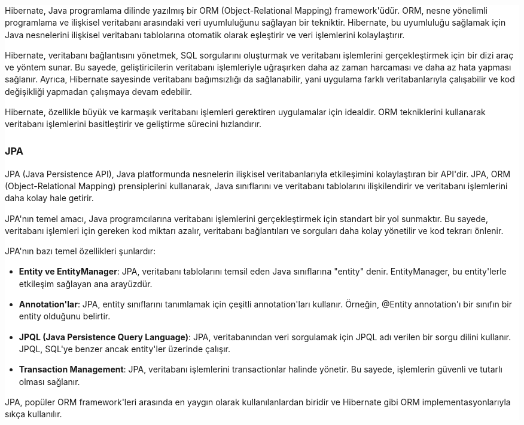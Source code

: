 Hibernate, Java programlama dilinde yazılmış bir ORM (Object-Relational Mapping) framework'üdür. ORM, nesne yönelimli 
programlama ve ilişkisel veritabanı arasındaki veri uyumluluğunu sağlayan bir tekniktir. Hibernate, bu uyumluluğu 
sağlamak için Java nesnelerini ilişkisel veritabanı tablolarına otomatik olarak eşleştirir ve veri işlemlerini 
kolaylaştırır.

Hibernate, veritabanı bağlantısını yönetmek, SQL sorgularını oluşturmak ve veritabanı işlemlerini gerçekleştirmek için 
bir dizi araç ve yöntem sunar. Bu sayede, geliştiricilerin veritabanı işlemleriyle uğraşırken daha az zaman harcaması 
ve daha az hata yapması sağlanır. Ayrıca, Hibernate sayesinde veritabanı bağımsızlığı da sağlanabilir, yani uygulama 
farklı veritabanlarıyla çalışabilir ve kod değişikliği yapmadan çalışmaya devam edebilir.

Hibernate, özellikle büyük ve karmaşık veritabanı işlemleri gerektiren uygulamalar için idealdir. ORM tekniklerini 
kullanarak veritabanı işlemlerini basitleştirir ve geliştirme sürecini hızlandırır.


### JPA


JPA (Java Persistence API), Java platformunda nesnelerin ilişkisel veritabanlarıyla etkileşimini kolaylaştıran bir 
API'dir. JPA, ORM (Object-Relational Mapping) prensiplerini kullanarak, Java sınıflarını ve veritabanı tablolarını 
ilişkilendirir ve veritabanı işlemlerini daha kolay hale getirir.

JPA'nın temel amacı, Java programcılarına veritabanı işlemlerini gerçekleştirmek için standart bir yol sunmaktır. 
Bu sayede, veritabanı işlemleri için gereken kod miktarı azalır, veritabanı bağlantıları ve sorguları daha kolay 
yönetilir ve kod tekrarı önlenir.

JPA'nın bazı temel özellikleri şunlardır:

- **Entity ve EntityManager**: JPA, veritabanı tablolarını temsil eden Java sınıflarına "entity" denir. EntityManager,
bu entity'lerle etkileşim sağlayan ana arayüzdür.

- **Annotation'lar**: JPA, entity sınıflarını tanımlamak için çeşitli annotation'ları kullanır. Örneğin, @Entity 
annotation'ı bir sınıfın bir entity olduğunu belirtir.

- **JPQL (Java Persistence Query Language)**: JPA, veritabanından veri sorgulamak için JPQL adı verilen bir sorgu 
dilini kullanır. JPQL, SQL'ye benzer ancak entity'ler üzerinde çalışır.

- **Transaction Management**: JPA, veritabanı işlemlerini transactionlar halinde yönetir. Bu sayede, işlemlerin 
güvenli ve tutarlı olması sağlanır.

JPA, popüler ORM framework'leri arasında en yaygın olarak kullanılanlardan biridir ve Hibernate gibi ORM 
implementasyonlarıyla sıkça kullanılır.
